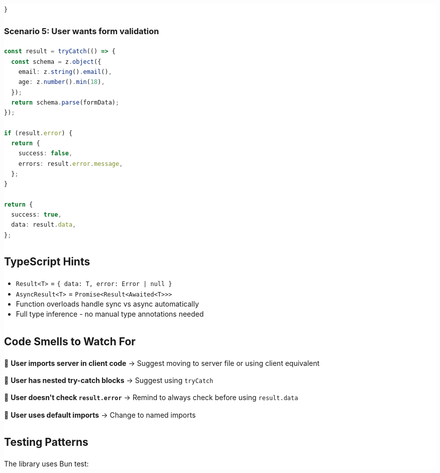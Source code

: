 ```typescript
}
```

### Scenario 5: User wants form validation

```typescript
const result = tryCatch(() => {
  const schema = z.object({
    email: z.string().email(),
    age: z.number().min(18),
  });
  return schema.parse(formData);
});

if (result.error) {
  return {
    success: false,
    errors: result.error.message,
  };
}

return {
  success: true,
  data: result.data,
};
```

## TypeScript Hints

- `Result<T>` = `{ data: T, error: Error | null }`
- `AsyncResult<T>` = `Promise<Result<Awaited<T>>>`
- Function overloads handle sync vs async automatically
- Full type inference - no manual type annotations needed

## Code Smells to Watch For

🚨 **User imports server in client code**
→ Suggest moving to server file or using client equivalent

🚨 **User has nested try-catch blocks**
→ Suggest using `tryCatch`

🚨 **User doesn't check `result.error`**
→ Remind to always check before using `result.data`

🚨 **User uses default imports**
→ Change to named imports

## Testing Patterns

The library uses Bun test:
